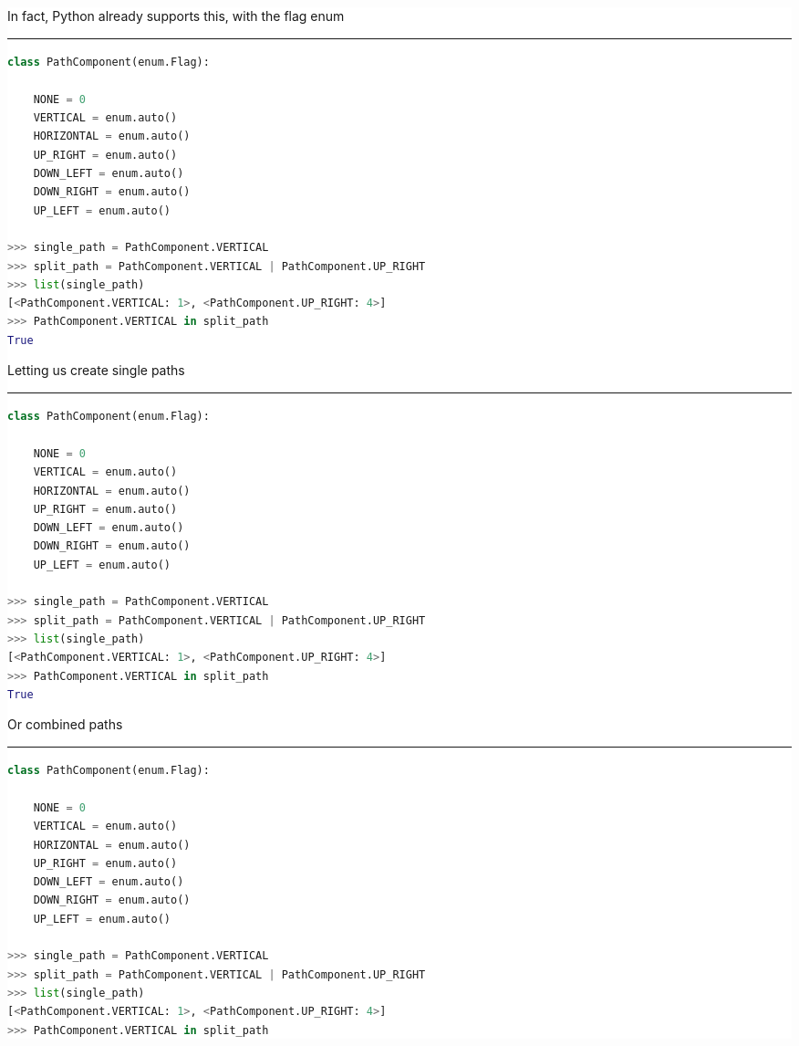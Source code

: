 
In fact, Python already supports this, with the flag enum

------

```python [11]
class PathComponent(enum.Flag):

    NONE = 0
    VERTICAL = enum.auto()
    HORIZONTAL = enum.auto()
    UP_RIGHT = enum.auto()
    DOWN_LEFT = enum.auto()
    DOWN_RIGHT = enum.auto()
    UP_LEFT = enum.auto()

>>> single_path = PathComponent.VERTICAL
>>> split_path = PathComponent.VERTICAL | PathComponent.UP_RIGHT
>>> list(single_path)
[<PathComponent.VERTICAL: 1>, <PathComponent.UP_RIGHT: 4>]
>>> PathComponent.VERTICAL in split_path
True
```


Letting us create single paths

------

```python [12]
class PathComponent(enum.Flag):

    NONE = 0
    VERTICAL = enum.auto()
    HORIZONTAL = enum.auto()
    UP_RIGHT = enum.auto()
    DOWN_LEFT = enum.auto()
    DOWN_RIGHT = enum.auto()
    UP_LEFT = enum.auto()

>>> single_path = PathComponent.VERTICAL
>>> split_path = PathComponent.VERTICAL | PathComponent.UP_RIGHT
>>> list(single_path)
[<PathComponent.VERTICAL: 1>, <PathComponent.UP_RIGHT: 4>]
>>> PathComponent.VERTICAL in split_path
True
```


Or combined paths

------

```python [13-14]
class PathComponent(enum.Flag):

    NONE = 0
    VERTICAL = enum.auto()
    HORIZONTAL = enum.auto()
    UP_RIGHT = enum.auto()
    DOWN_LEFT = enum.auto()
    DOWN_RIGHT = enum.auto()
    UP_LEFT = enum.auto()

>>> single_path = PathComponent.VERTICAL
>>> split_path = PathComponent.VERTICAL | PathComponent.UP_RIGHT
>>> list(single_path)
[<PathComponent.VERTICAL: 1>, <PathComponent.UP_RIGHT: 4>]
>>> PathComponent.VERTICAL in split_path
```